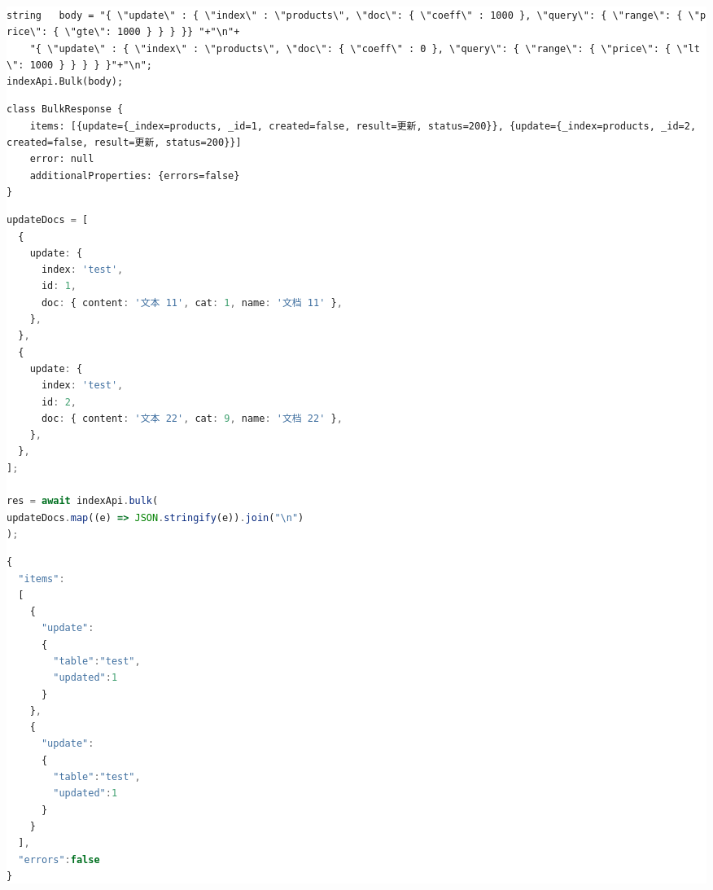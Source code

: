 
``` clike
string   body = "{ \"update\" : { \"index\" : \"products\", \"doc\": { \"coeff\" : 1000 }, \"query\": { \"range\": { \"price\": { \"gte\": 1000 } } } }} "+"\n"+
    "{ \"update\" : { \"index\" : \"products\", \"doc\": { \"coeff\" : 0 }, \"query\": { \"range\": { \"price\": { \"lt\": 1000 } } } } }"+"\n";         
indexApi.Bulk(body);
```


```clike
class BulkResponse {
    items: [{update={_index=products, _id=1, created=false, result=更新, status=200}}, {update={_index=products, _id=2, created=false, result=更新, status=200}}]
    error: null
    additionalProperties: {errors=false}
}
```



``` typescript
updateDocs = [
  {
    update: {
      index: 'test',
      id: 1,
      doc: { content: '文本 11', cat: 1, name: '文档 11' },
    },
  },
  {
    update: {
      index: 'test',
      id: 2,
      doc: { content: '文本 22', cat: 9, name: '文档 22' },
    },
  },
];

res = await indexApi.bulk(
updateDocs.map((e) => JSON.stringify(e)).join("\n")
);
```


```typescript
{
  "items":
  [
    {
      "update":
      {
        "table":"test",
        "updated":1
      }
    },
    {
      "update":
      {
        "table":"test",
        "updated":1
      }
    }
  ],
  "errors":false
}
```
